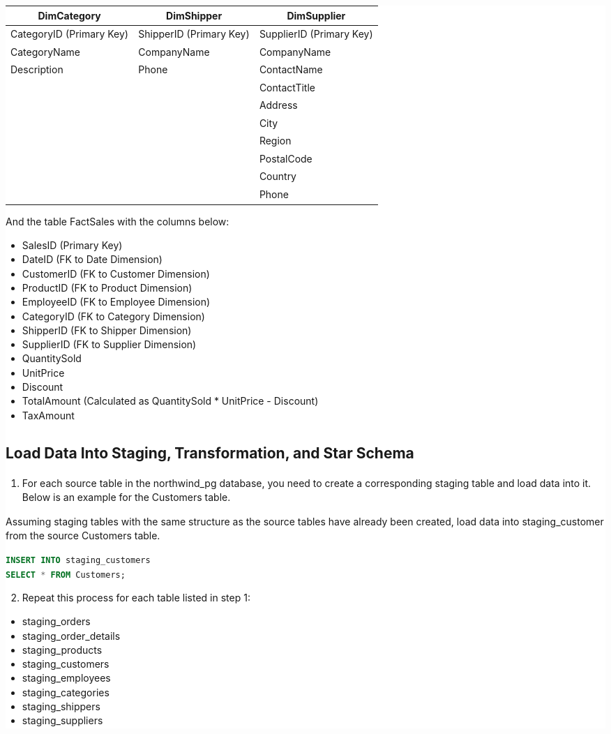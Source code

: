| **DimCategory**          | **DimShipper**          | **DimSupplier**          |
|--------------------------|-------------------------|--------------------------|
| CategoryID (Primary Key) | ShipperID (Primary Key) | SupplierID (Primary Key) |
| CategoryName             | CompanyName             | CompanyName              |
| Description              | Phone                   | ContactName              |
|                          |                         | ContactTitle             |
|                          |                         | Address                  |
|                          |                         | City                     |
|                          |                         | Region                   |
|                          |                         | PostalCode               |
|                          |                         | Country                  |
|                          |                         | Phone                    |


And the table FactSales with the columns below:

- SalesID (Primary Key)
- DateID (FK to Date Dimension)
- CustomerID (FK to Customer Dimension)
- ProductID (FK to Product Dimension)
- EmployeeID (FK to Employee Dimension)
- CategoryID (FK to Category Dimension)
- ShipperID (FK to Shipper Dimension)
- SupplierID (FK to Supplier Dimension)
- QuantitySold
- UnitPrice
- Discount
- TotalAmount (Calculated as QuantitySold * UnitPrice - Discount)
- TaxAmount

## Load Data Into Staging, Transformation, and Star Schema

1. For each source table in the northwind_pg database, you need to create a corresponding staging table and load data into it. Below is an example for the Customers table.

Assuming staging tables with the same structure as the source tables have already been created, load data into staging_customer from the source Customers table.

```sql 
INSERT INTO staging_customers
SELECT * FROM Customers;
```

2. Repeat this process for each table listed in step 1:

- staging_orders
- staging_order_details
- staging_products
- staging_customers
- staging_employees
- staging_categories
- staging_shippers
- staging_suppliers
